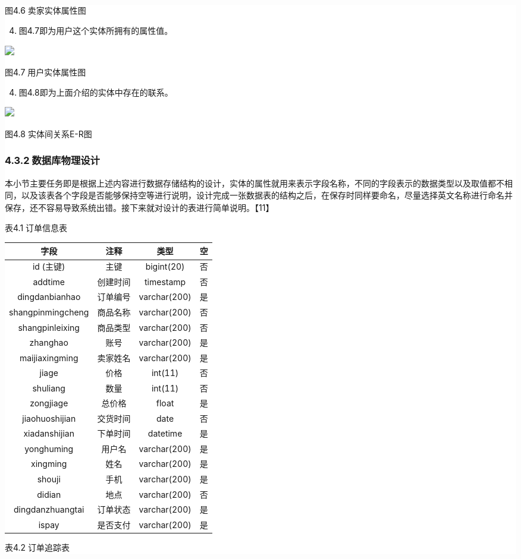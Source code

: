图4.6 卖家实体属性图

4. 图4.7即为用户这个实体所拥有的属性值。

![](/md/blog.015.png)

图4.7 用户实体属性图

4. 图4.8即为上面介绍的实体中存在的联系。

![](/md/blog.016.png)

图4.8 实体间关系E-R图
### 4.3.2 数据库物理设计
本小节主要任务即是根据上述内容进行数据存储结构的设计，实体的属性就用来表示字段名称，不同的字段表示的数据类型以及取值都不相同，以及该表各个字段是否能够保持空等进行说明，设计完成一张数据表的结构之后，在保存时同样要命名，尽量选择英文名称进行命名并保存，还不容易导致系统出错。接下来就对设计的表进行简单说明。【11】

表4.1 订单信息表

|字段|注释|类型|空|
| :-: | :-: | :-: | :-: |
|id (主键)|主键|bigint(20)|否|
|addtime|创建时间|timestamp|否|
|dingdanbianhao|订单编号|varchar(200)|是|
|shangpinmingcheng|商品名称|varchar(200)|否|
|shangpinleixing|商品类型|varchar(200)|否|
|zhanghao|账号|varchar(200)|是|
|maijiaxingming|卖家姓名|varchar(200)|是|
|jiage|价格|int(11)|否|
|shuliang|数量|int(11)|否|
|zongjiage|总价格|float|是|
|jiaohuoshijian|交货时间|date|否|
|xiadanshijian|下单时间|datetime|是|
|yonghuming|用户名|varchar(200)|是|
|xingming|姓名|varchar(200)|是|
|shouji|手机|varchar(200)|是|
|didian|地点|varchar(200)|否|
|dingdanzhuangtai|订单状态|varchar(200)|是|
|ispay|是否支付|varchar(200)|是|
表4.2 订单追踪表
